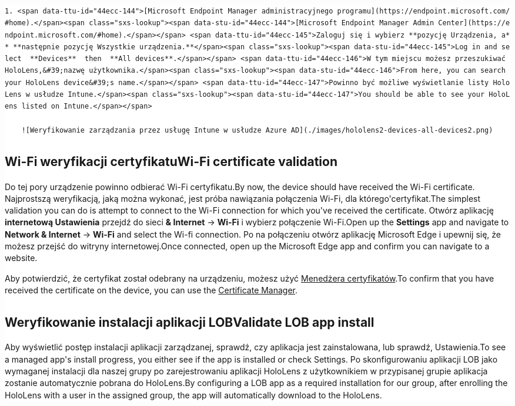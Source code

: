    1. <span data-ttu-id="44ecc-144">[Microsoft Endpoint Manager administracyjnego programu](https://endpoint.microsoft.com/#home).</span><span class="sxs-lookup"><span data-stu-id="44ecc-144">[Microsoft Endpoint Manager Admin Center](https://endpoint.microsoft.com/#home).</span></span> <span data-ttu-id="44ecc-145">Zaloguj się i wybierz **pozycję Urządzenia, a** **następnie pozycję Wszystkie urządzenia.**</span><span class="sxs-lookup"><span data-stu-id="44ecc-145">Log in and select  **Devices**  then  **All devices**.</span></span> <span data-ttu-id="44ecc-146">W tym miejscu możesz przeszukiwać HoloLens,&#39;nazwę użytkownika.</span><span class="sxs-lookup"><span data-stu-id="44ecc-146">From here, you can search your HoloLens device&#39;s name.</span></span> <span data-ttu-id="44ecc-147">Powinno być możliwe wyświetlanie listy HoloLens w usłudze Intune.</span><span class="sxs-lookup"><span data-stu-id="44ecc-147">You should be able to see your HoloLens listed on Intune.</span></span>

        ![Weryfikowanie zarządzania przez usługę Intune w usłudze Azure AD](./images/hololens2-devices-all-devices2.png)


## <a name="wi-fi-certificate-validation"></a><span data-ttu-id="44ecc-149">Wi-Fi weryfikacji certyfikatu</span><span class="sxs-lookup"><span data-stu-id="44ecc-149">Wi-Fi certificate validation</span></span>

<span data-ttu-id="44ecc-150">Do tej pory urządzenie powinno odbierać Wi-Fi certyfikatu.</span><span class="sxs-lookup"><span data-stu-id="44ecc-150">By now, the device should have received the Wi-Fi certificate.</span></span> <span data-ttu-id="44ecc-151">Najprostszą weryfikacją, jaką można wykonać, jest próba nawiązania połączenia Wi-Fi, dla którego&#39;certyfikat.</span><span class="sxs-lookup"><span data-stu-id="44ecc-151">The simplest validation you can do is attempt to connect to the Wi-Fi connection for which you&#39;ve received the certificate.</span></span> <span data-ttu-id="44ecc-152">Otwórz aplikację **internetową Ustawienia** przejdź do sieci **&amp; Internet**  ->  **Wi-Fi** i wybierz połączenie Wi-Fi.</span><span class="sxs-lookup"><span data-stu-id="44ecc-152">Open up the **Settings** app and navigate to **Network &amp; Internet** -> **Wi-Fi** and select the Wi-fi connection.</span></span> <span data-ttu-id="44ecc-153">Po na połączeniu otwórz aplikację Microsoft Edge i upewnij się, że możesz przejść do witryny internetowej.</span><span class="sxs-lookup"><span data-stu-id="44ecc-153">Once connected, open up the Microsoft Edge app and confirm you can navigate to a website.</span></span>

<span data-ttu-id="44ecc-154">Aby potwierdzić, że certyfikat został odebrany na urządzeniu, możesz użyć [Menedżera certyfikatów](/hololens/certificate-manager).</span><span class="sxs-lookup"><span data-stu-id="44ecc-154">To confirm that you have received the certificate on the device, you can use the [Certificate Manager](/hololens/certificate-manager).</span></span>

## <a name="validate-lob-app-install"></a><span data-ttu-id="44ecc-155">Weryfikowanie instalacji aplikacji LOB</span><span class="sxs-lookup"><span data-stu-id="44ecc-155">Validate LOB app install</span></span>

<span data-ttu-id="44ecc-156">Aby wyświetlić postęp instalacji aplikacji zarządzanej, sprawdź, czy aplikacja jest zainstalowana, lub sprawdź, Ustawienia.</span><span class="sxs-lookup"><span data-stu-id="44ecc-156">To see a managed app's install progress, you either see if the app is installed or check Settings.</span></span> <span data-ttu-id="44ecc-157">Po skonfigurowaniu aplikacji LOB jako wymaganej instalacji dla naszej grupy po zarejestrowaniu aplikacji HoloLens z użytkownikiem w przypisanej grupie aplikacja zostanie automatycznie pobrana do HoloLens.</span><span class="sxs-lookup"><span data-stu-id="44ecc-157">By configuring a LOB app as a required installation for our group, after enrolling the HoloLens with a user in the assigned group, the app will automatically download to the HoloLens.</span></span>
